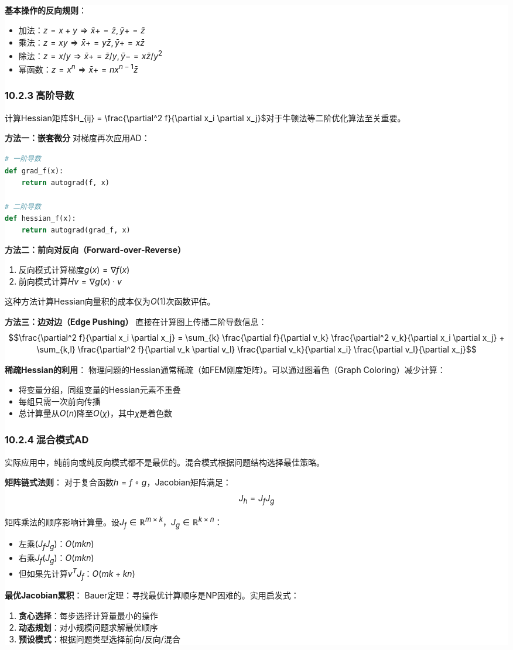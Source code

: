 **基本操作的反向规则**：
- 加法：$z = x + y \Rightarrow \bar{x} += \bar{z}, \bar{y} += \bar{z}$
- 乘法：$z = xy \Rightarrow \bar{x} += y\bar{z}, \bar{y} += x\bar{z}$
- 除法：$z = x/y \Rightarrow \bar{x} += \bar{z}/y, \bar{y} -= x\bar{z}/y^2$
- 幂函数：$z = x^n \Rightarrow \bar{x} += nx^{n-1}\bar{z}$

### 10.2.3 高阶导数

计算Hessian矩阵$H_{ij} = \frac{\partial^2 f}{\partial x_i \partial x_j}$对于牛顿法等二阶优化算法至关重要。

**方法一：嵌套微分**
对梯度再次应用AD：
```python
# 一阶导数
def grad_f(x):
    return autograd(f, x)

# 二阶导数
def hessian_f(x):
    return autograd(grad_f, x)
```

**方法二：前向对反向（Forward-over-Reverse）**
1. 反向模式计算梯度$g(x) = \nabla f(x)$
2. 前向模式计算$Hv = \nabla g(x) \cdot v$

这种方法计算Hessian向量积的成本仅为$O(1)$次函数评估。

**方法三：边对边（Edge Pushing）**
直接在计算图上传播二阶导数信息：
$$\frac{\partial^2 f}{\partial x_i \partial x_j} = \sum_{k} \frac{\partial f}{\partial v_k} \frac{\partial^2 v_k}{\partial x_i \partial x_j} + \sum_{k,l} \frac{\partial^2 f}{\partial v_k \partial v_l} \frac{\partial v_k}{\partial x_i} \frac{\partial v_l}{\partial x_j}$$

**稀疏Hessian的利用**：
物理问题的Hessian通常稀疏（如FEM刚度矩阵）。可以通过图着色（Graph Coloring）减少计算：
- 将变量分组，同组变量的Hessian元素不重叠
- 每组只需一次前向传播
- 总计算量从$O(n)$降至$O(\chi)$，其中$\chi$是着色数

### 10.2.4 混合模式AD

实际应用中，纯前向或纯反向模式都不是最优的。混合模式根据问题结构选择最佳策略。

**矩阵链式法则**：
对于复合函数$h = f \circ g$，Jacobian矩阵满足：
$$J_h = J_f J_g$$

矩阵乘法的顺序影响计算量。设$J_f \in \mathbb{R}^{m \times k}$，$J_g \in \mathbb{R}^{k \times n}$：
- 左乘$(J_f J_g)$：$O(mkn)$
- 右乘$J_f (J_g)$：$O(mkn)$
- 但如果先计算$v^T J_f$：$O(mk + kn)$

**最优Jacobian累积**：
Bauer定理：寻找最优计算顺序是NP困难的。实用启发式：
1. **贪心选择**：每步选择计算量最小的操作
2. **动态规划**：对小规模问题求解最优顺序
3. **预设模式**：根据问题类型选择前向/反向/混合
